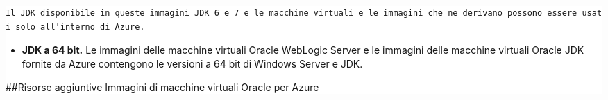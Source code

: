 	Il JDK disponibile in queste immagini JDK 6 e 7 e le macchine virtuali e le immagini che ne derivano possono essere usati solo all'interno di Azure.

-  **JDK a 64 bit.** Le immagini delle macchine virtuali Oracle WebLogic Server e le immagini delle macchine virtuali Oracle JDK fornite da Azure contengono le versioni a 64 bit di Windows Server e JDK.

##Risorse aggiuntive
[Immagini di macchine virtuali Oracle per Azure](virtual-machines-linux-classic-oracle-images.md)


